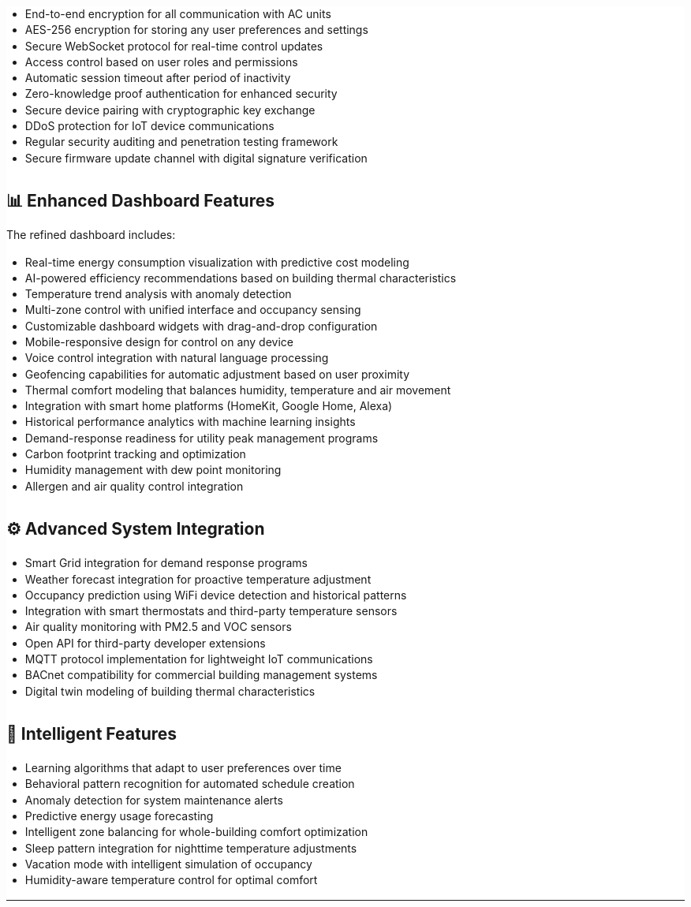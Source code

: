 - End-to-end encryption for all communication with AC units
- AES-256 encryption for storing any user preferences and settings
- Secure WebSocket protocol for real-time control updates
- Access control based on user roles and permissions
- Automatic session timeout after period of inactivity
- Zero-knowledge proof authentication for enhanced security
- Secure device pairing with cryptographic key exchange
- DDoS protection for IoT device communications
- Regular security auditing and penetration testing framework
- Secure firmware update channel with digital signature verification

## 📊 Enhanced Dashboard Features

The refined dashboard includes:

- Real-time energy consumption visualization with predictive cost modeling
- AI-powered efficiency recommendations based on building thermal characteristics
- Temperature trend analysis with anomaly detection
- Multi-zone control with unified interface and occupancy sensing
- Customizable dashboard widgets with drag-and-drop configuration
- Mobile-responsive design for control on any device
- Voice control integration with natural language processing
- Geofencing capabilities for automatic adjustment based on user proximity
- Thermal comfort modeling that balances humidity, temperature and air movement
- Integration with smart home platforms (HomeKit, Google Home, Alexa)
- Historical performance analytics with machine learning insights
- Demand-response readiness for utility peak management programs
- Carbon footprint tracking and optimization
- Humidity management with dew point monitoring
- Allergen and air quality control integration

## ⚙️ Advanced System Integration

- Smart Grid integration for demand response programs
- Weather forecast integration for proactive temperature adjustment
- Occupancy prediction using WiFi device detection and historical patterns
- Integration with smart thermostats and third-party temperature sensors
- Air quality monitoring with PM2.5 and VOC sensors
- Open API for third-party developer extensions
- MQTT protocol implementation for lightweight IoT communications
- BACnet compatibility for commercial building management systems
- Digital twin modeling of building thermal characteristics

## 🧠 Intelligent Features

- Learning algorithms that adapt to user preferences over time
- Behavioral pattern recognition for automated schedule creation
- Anomaly detection for system maintenance alerts
- Predictive energy usage forecasting
- Intelligent zone balancing for whole-building comfort optimization
- Sleep pattern integration for nighttime temperature adjustments
- Vacation mode with intelligent simulation of occupancy
- Humidity-aware temperature control for optimal comfort

---